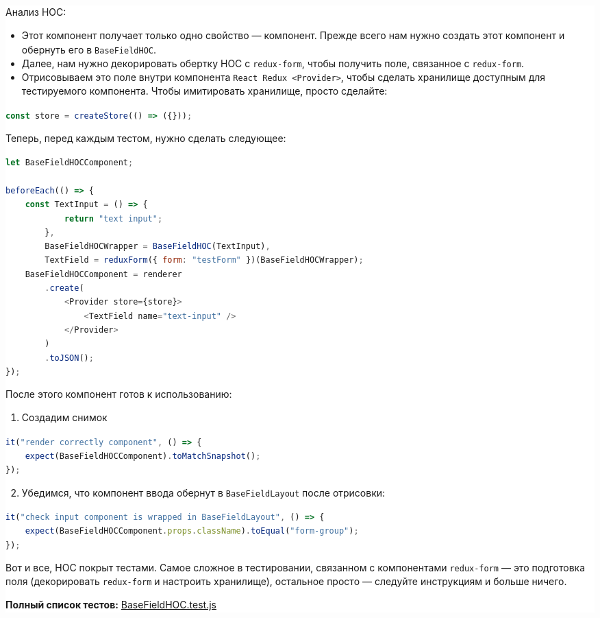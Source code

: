 Анализ HOC:

-   Этот компонент получает только одно свойство — компонент. Прежде всего нам нужно создать этот компонент и обернуть его в `BaseFieldHOC`.
-   Далее, нам нужно декорировать обертку HOC с `redux-form`, чтобы получить поле, связанное с `redux-form`.
-   Отрисовываем это поле внутри компонента `React Redux <Provider>`, чтобы сделать хранилище доступным для тестируемого компонента. Чтобы имитировать хранилище, просто сделайте:

```js
const store = createStore(() => ({}));
```

Теперь, перед каждым тестом, нужно сделать следующее:

```js
let BaseFieldHOCComponent;

beforeEach(() => {
    const TextInput = () => {
            return "text input";
        },
        BaseFieldHOCWrapper = BaseFieldHOC(TextInput),
        TextField = reduxForm({ form: "testForm" })(BaseFieldHOCWrapper);
    BaseFieldHOCComponent = renderer
        .create(
            <Provider store={store}>
                <TextField name="text-input" />
            </Provider>
        )
        .toJSON();
});
```

После этого компонент готов к использованию:

1. Создадим снимок

```js
it("render correctly component", () => {
    expect(BaseFieldHOCComponent).toMatchSnapshot();
});
```

2. Убедимся, что компонент ввода обернут в `BaseFieldLayout` после отрисовки:

```js
it("check input component is wrapped in BaseFieldLayout", () => {
    expect(BaseFieldHOCComponent.props.className).toEqual("form-group");
});
```

Вот и все, HOC покрыт тестами. Самое сложное в тестировании, связанном с компонентами `redux-form` — это подготовка поля (декорировать `redux-form` и настроить хранилище), остальное просто — следуйте инструкциям и больше ничего.

**Полный список тестов:** [BaseFieldHOC.test.js](https://github.com/ned-alyona/testing-jest-enzyme/blob/master/shared/hoc/__tests__/BaseFieldHOC.test.js)
